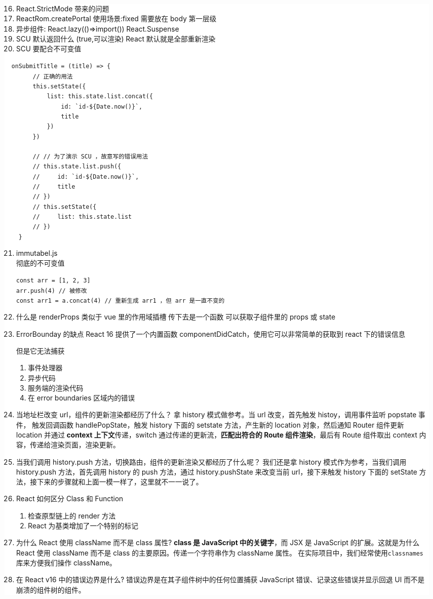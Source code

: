 16. React.StrictMode 带来的问题
17. ReactRom.createPortal
    使用场景:fixed 需要放在 body 第一层级
18. 异步组件:
    React.lazy(()=>import())
    React.Suspense
19. SCU 默认返回什么 (true,可以渲染)
    React 默认就是全部重新渲染
20. SCU 要配合不可变值

```JS
  onSubmitTitle = (title) => {
        // 正确的用法
        this.setState({
            list: this.state.list.concat({
                id: `id-${Date.now()}`,
                title
            })
        })

        // // 为了演示 SCU ，故意写的错误用法
        // this.state.list.push({
        //     id: `id-${Date.now()}`,
        //     title
        // })
        // this.setState({
        //     list: this.state.list
        // })
    }
```

21. immutabel.js  
    彻底的不可变值
    ```JS
    const arr = [1, 2, 3]
    arr.push(4) // 被修改
    const arr1 = a.concat(4) // 重新生成 arr1 ，但 arr 是一直不变的
    ```
22. 什么是 renderProps
    类似于 vue 里的作用域插槽 传下去是一个函数 可以获取子组件里的 props 或 state
23. ErrorBounday 的缺点
    React 16 提供了一个内置函数 componentDidCatch，使用它可以非常简单的获取到 react 下的错误信息

    但是它无法捕获

    1. 事件处理器
    2. 异步代码
    3. 服务端的渲染代码
    4. 在 error boundaries 区域内的错误

24. 当地址栏改变 url，组件的更新渲染都经历了什么？
    拿 history 模式做参考。当 url 改变，首先触发 histoy，调用事件监听 popstate 事件， 触发回调函数 handlePopState，触发 history 下面的 setstate 方法，产生新的 location 对象，然后通知 Router 组件更新 location 并通过 **context 上下文**传递，switch 通过传递的更新流，**匹配出符合的 Route 组件渲染**，最后有 Route 组件取出 context 内容，传递给渲染页面，渲染更新。
25. 当我们调用 history.push 方法，切换路由，组件的更新渲染又都经历了什么呢？
    我们还是拿 history 模式作为参考，当我们调用 history.push 方法，首先调用 history 的 push 方法，通过 history.pushState 来改变当前 url，接下来触发 history 下面的 setState 方法，接下来的步骤就和上面一模一样了，这里就不一一说了。
26. React 如何区分 Class 和 Function
    1. 检查原型链上的 render 方法
    2. React 为基类增加了一个特别的标记
27. 为什么 React 使用 className 而不是 class 属性?
    **class 是 JavaScript 中的关键字**，而 JSX 是 JavaScript 的扩展。这就是为什么 React 使用 className 而不是 class 的主要原因。传递一个字符串作为 className 属性。
    在实际项目中，我们经常使用`classnames`库来方便我们操作 className。
28. 在 React v16 中的错误边界是什么?
    错误边界是在其子组件树中的任何位置捕获 JavaScript 错误、记录这些错误并显示回退 UI 而不是崩溃的组件树的组件。